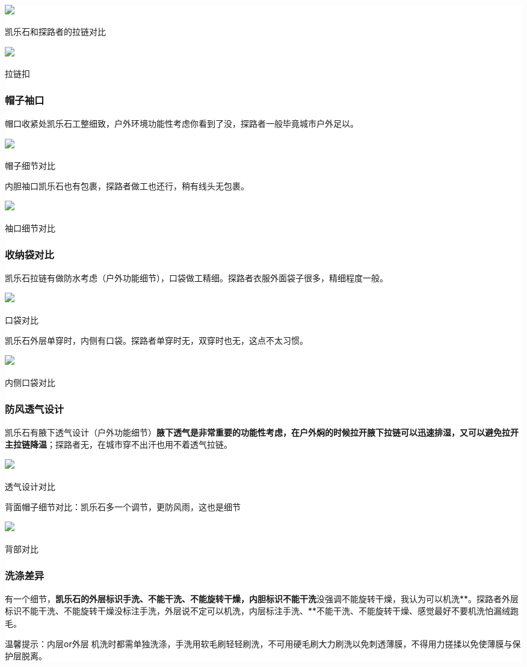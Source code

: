 ![](https://proxy-prod.omnivore-image-cache.app/2048x0,sRHhh_mB5fo_wlahg865jRU4UkeaMb9UCQNgdntTyQpk/https://pic3.zhimg.com/v2-f9f79ebaf5f670618cd34d4829e932ba_b.webp?consumer=ZHI_MENG)

凯乐石和探路者的拉链对比

![](https://proxy-prod.omnivore-image-cache.app/2048x0,sJSYVyqm8L33yvssFmY24Dj9iDwjxEm4zuJJ-j-C100c/https://pic1.zhimg.com/v2-d07642ef64b630d5730b08f7029cafc8_b.webp?consumer=ZHI_MENG)

拉链扣

### 帽子袖口

帽口收紧处凯乐石工整细致，户外环境功能性考虑你看到了没，探路者一般毕竟城市户外足以。

![](https://proxy-prod.omnivore-image-cache.app/2048x0,s-btiSp2lDeUL4BYwAIWB54gLv2N0bxd2tjeBhUS16b0/https://pic3.zhimg.com/v2-86a75bfe4b62dacf4f31c4f6228b5d5a_b.webp?consumer=ZHI_MENG)

帽子细节对比

内胆袖口凯乐石也有包裹，探路者做工也还行，稍有线头无包裹。

![](https://proxy-prod.omnivore-image-cache.app/2048x0,sfBOnYHdFx8BekiAxwEQJCYl9yhnW49HJRYFxM_hEOwc/https://picx.zhimg.com/v2-fbde1cc8f90e787158283574a794cc6d_b.webp?consumer=ZHI_MENG)

袖口细节对比

### 收纳袋对比

凯乐石拉链有做防水考虑（户外功能细节），口袋做工精细。探路者衣服外面袋子很多，精细程度一般。

![](https://proxy-prod.omnivore-image-cache.app/2048x0,sacMdBZQFDZoII6XZUrZ1YGcpWtMYZ8nI8-estkI7rPM/https://picx.zhimg.com/v2-b770b1cd363002b2601838e7f116c767_b.webp?consumer=ZHI_MENG)

口袋对比

凯乐石外层单穿时，内侧有口袋。探路者单穿时无，双穿时也无，这点不太习惯。

![](https://proxy-prod.omnivore-image-cache.app/2048x0,shKKV1yNThA0jIGDPpKMnkALtfp4Ka5lFQYcUKFbv99U/https://pica.zhimg.com/v2-bf3d7115b04480d99d703870e5ba567c_b.webp?consumer=ZHI_MENG)

内侧口袋对比

### **防风透气设计**

凯乐石有腋下透气设计（户外功能细节）**腋下透气是非常重要的功能性考虑，在户外焖的时候拉开腋下拉链可以迅速排湿，又可以避免拉开主拉链降温**；探路者无，在城市穿不出汗也用不着透气拉链。

![](https://proxy-prod.omnivore-image-cache.app/2048x0,sdWjFANOH7EreNREB8YVE3EbN1lAK9n-VYjDnXQdaLVY/https://pic4.zhimg.com/v2-7f4bbeaa4d41ba58af1dccb8dac16dc7_b.webp?consumer=ZHI_MENG)

透气设计对比

背面帽子细节对比：凯乐石多一个调节，更防风雨，这也是细节

![](https://proxy-prod.omnivore-image-cache.app/2048x0,sqQCc0QovAWznMzETO84iPUro9yz5rtYoU2fWB2o7OJE/https://pic1.zhimg.com/v2-470212054a2af7b7b263173a7a6eaff6_b.webp?consumer=ZHI_MENG)

背部对比

### 洗涤差异

有一个细节，**凯乐石的外层标识手洗、不能干洗、**不能旋转干燥**，内胆标识不能干洗**没强调不能旋转干燥，我认为可以机洗**。探路者外层标识不能干洗、不能旋转干燥没标注手洗，外层说不定可以机洗，内层标注手洗、**不能干洗、不能旋转干燥、感觉最好不要机洗怕漏绒跑毛。

温馨提示：内层or外层 机洗时都需单独洗涤，手洗用软毛刷轻轻刷洗，不可用硬毛刷大力刷洗以免刺透薄膜，不得用力搓揉以免使薄膜与保护层脱离。
